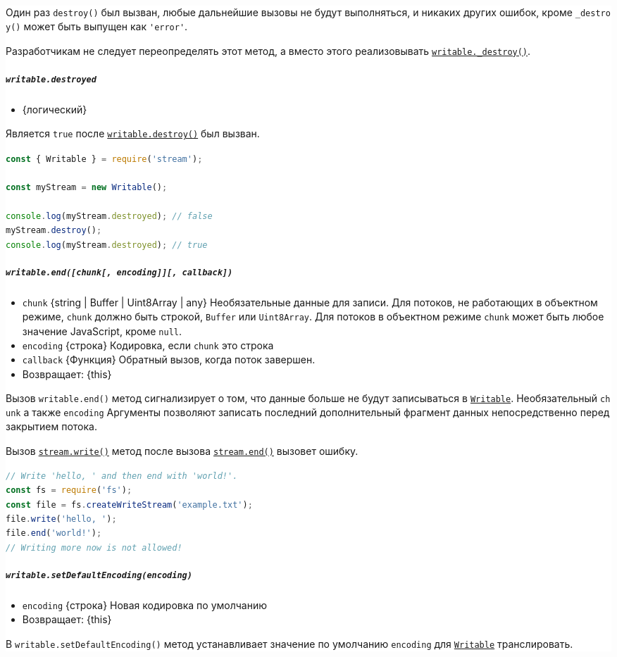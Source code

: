 Один раз `destroy()` был вызван, любые дальнейшие вызовы не будут выполняться, и никаких других ошибок, кроме `_destroy()` может быть выпущен как `'error'`.

Разработчикам не следует переопределять этот метод, а вместо этого реализовывать [`writable._destroy()`](#writable_destroyerr-callback).

##### `writable.destroyed`



- {логический}

Является `true` после [`writable.destroy()`](#writabledestroyerror) был вызван.

```cjs
const { Writable } = require('stream');

const myStream = new Writable();

console.log(myStream.destroyed); // false
myStream.destroy();
console.log(myStream.destroyed); // true
```

##### `writable.end([chunk[, encoding]][, callback])`



- `chunk` {string | Buffer | Uint8Array | any} Необязательные данные для записи. Для потоков, не работающих в объектном режиме, `chunk` должно быть строкой, `Buffer` или `Uint8Array`. Для потоков в объектном режиме `chunk` может быть любое значение JavaScript, кроме `null`.
- `encoding` {строка} Кодировка, если `chunk` это строка
- `callback` {Функция} Обратный вызов, когда поток завершен.
- Возвращает: {this}

Вызов `writable.end()` метод сигнализирует о том, что данные больше не будут записываться в [`Writable`](#class-streamwritable). Необязательный `chunk` а также `encoding` Аргументы позволяют записать последний дополнительный фрагмент данных непосредственно перед закрытием потока.

Вызов [`stream.write()`](#writablewritechunk-encoding-callback) метод после вызова [`stream.end()`](#writableendchunk-encoding-callback) вызовет ошибку.

```js
// Write 'hello, ' and then end with 'world!'.
const fs = require('fs');
const file = fs.createWriteStream('example.txt');
file.write('hello, ');
file.end('world!');
// Writing more now is not allowed!
```

##### `writable.setDefaultEncoding(encoding)`



- `encoding` {строка} Новая кодировка по умолчанию
- Возвращает: {this}

В `writable.setDefaultEncoding()` метод устанавливает значение по умолчанию `encoding` для [`Writable`](#class-streamwritable) транслировать.
